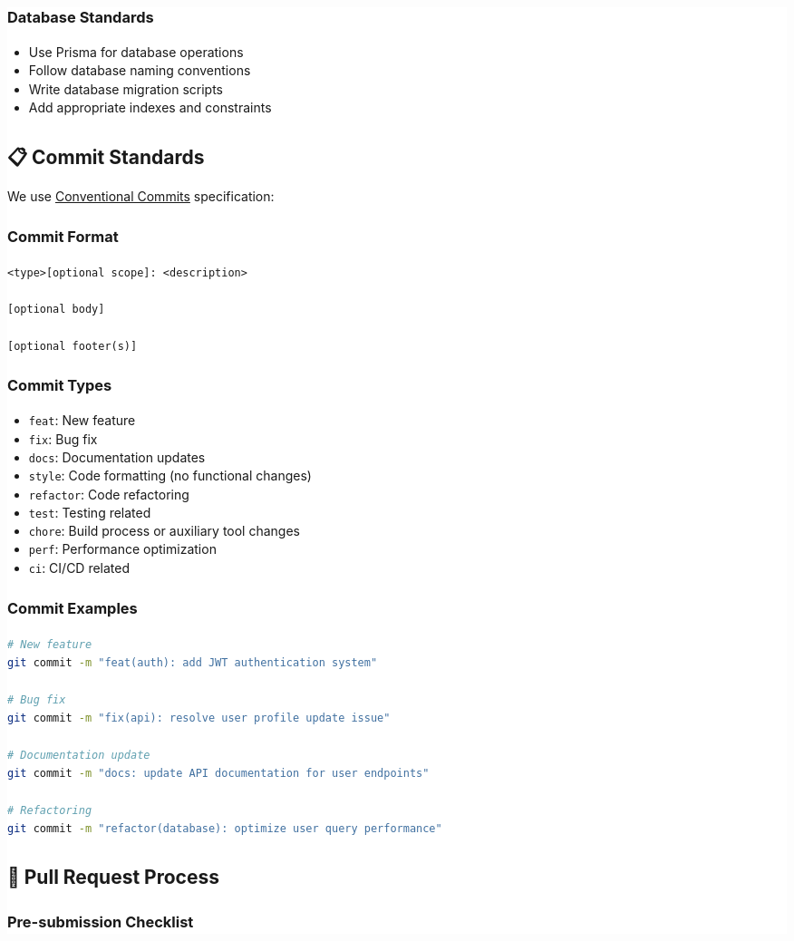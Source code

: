 ### Database Standards

- Use Prisma for database operations
- Follow database naming conventions
- Write database migration scripts
- Add appropriate indexes and constraints

## 📋 Commit Standards

We use [Conventional Commits](https://www.conventionalcommits.org/) specification:

### Commit Format

```
<type>[optional scope]: <description>

[optional body]

[optional footer(s)]
```

### Commit Types

- `feat`: New feature
- `fix`: Bug fix
- `docs`: Documentation updates
- `style`: Code formatting (no functional changes)
- `refactor`: Code refactoring
- `test`: Testing related
- `chore`: Build process or auxiliary tool changes
- `perf`: Performance optimization
- `ci`: CI/CD related

### Commit Examples

```bash
# New feature
git commit -m "feat(auth): add JWT authentication system"

# Bug fix
git commit -m "fix(api): resolve user profile update issue"

# Documentation update
git commit -m "docs: update API documentation for user endpoints"

# Refactoring
git commit -m "refactor(database): optimize user query performance"
```

## 🔄 Pull Request Process

### Pre-submission Checklist
